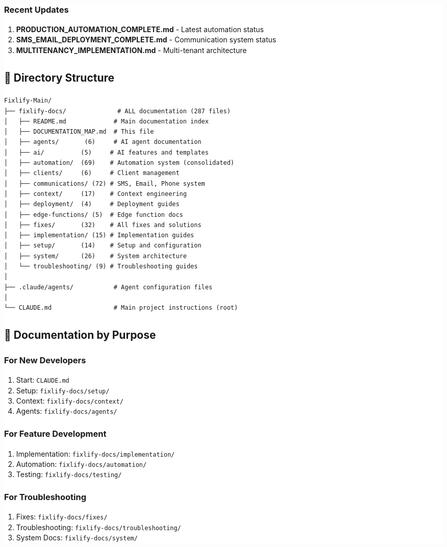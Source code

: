 ### Recent Updates
1. **PRODUCTION_AUTOMATION_COMPLETE.md** - Latest automation status
2. **SMS_EMAIL_DEPLOYMENT_COMPLETE.md** - Communication system status
3. **MULTITENANCY_IMPLEMENTATION.md** - Multi-tenant architecture

## 📁 Directory Structure

```
Fixlify-Main/
├── fixlify-docs/              # ALL documentation (287 files)
│   ├── README.md             # Main documentation index
│   ├── DOCUMENTATION_MAP.md  # This file
│   ├── agents/       (6)     # AI agent documentation
│   ├── ai/          (5)     # AI features and templates
│   ├── automation/  (69)    # Automation system (consolidated)
│   ├── clients/     (6)     # Client management
│   ├── communications/ (72) # SMS, Email, Phone system
│   ├── context/     (17)    # Context engineering
│   ├── deployment/  (4)     # Deployment guides
│   ├── edge-functions/ (5)  # Edge function docs
│   ├── fixes/       (32)    # All fixes and solutions
│   ├── implementation/ (15) # Implementation guides
│   ├── setup/       (14)    # Setup and configuration
│   ├── system/      (26)    # System architecture
│   └── troubleshooting/ (9) # Troubleshooting guides
│
├── .claude/agents/           # Agent configuration files
│
└── CLAUDE.md                 # Main project instructions (root)

```

## 🎯 Documentation by Purpose

### For New Developers
1. Start: `CLAUDE.md`
2. Setup: `fixlify-docs/setup/`
3. Context: `fixlify-docs/context/`
4. Agents: `fixlify-docs/agents/`

### For Feature Development
1. Implementation: `fixlify-docs/implementation/`
2. Automation: `fixlify-docs/automation/`
3. Testing: `fixlify-docs/testing/`

### For Troubleshooting
1. Fixes: `fixlify-docs/fixes/`
2. Troubleshooting: `fixlify-docs/troubleshooting/`
3. System Docs: `fixlify-docs/system/`
